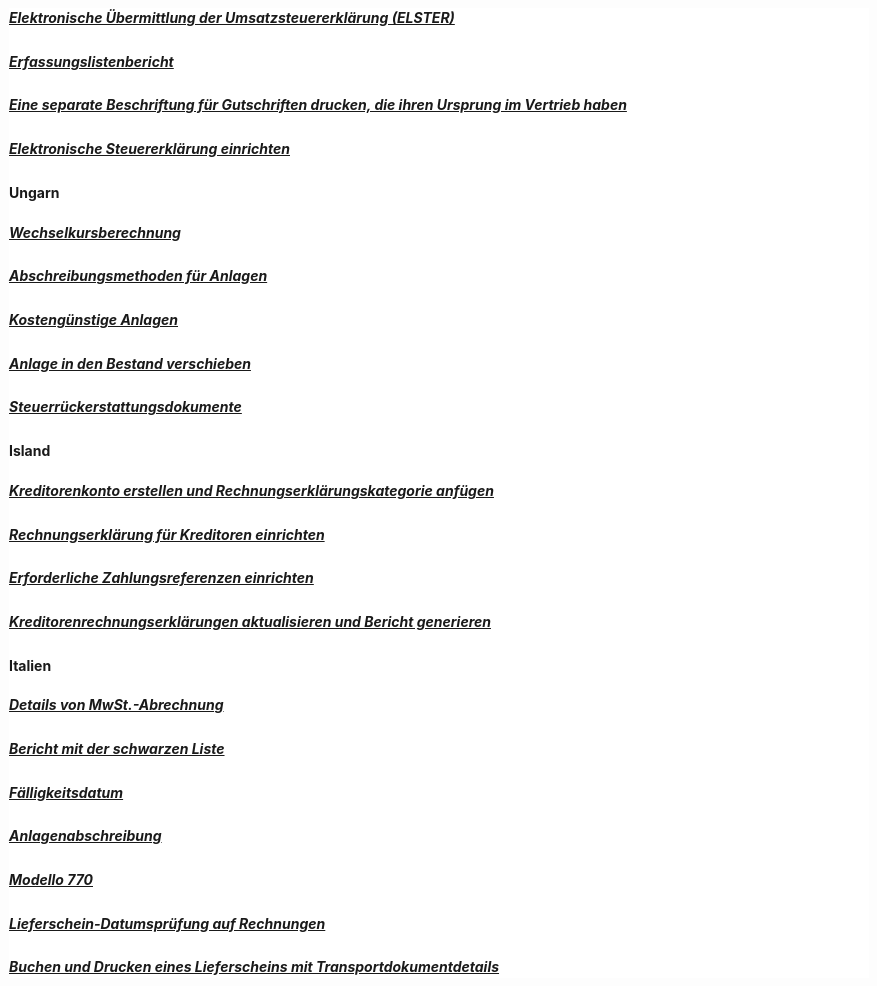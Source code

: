 ##### [Elektronische Übermittlung der Umsatzsteuererklärung (ELSTER)](../financials/localizations/tasks/de-00003-electronic-transmission-elster.md)
##### [Erfassungslistenbericht](../financials/localizations/emea-deu-journal-list-report.md)
##### [Eine separate Beschriftung für Gutschriften drucken, die ihren Ursprung im Vertrieb haben](../financials/localizations/emea-deu-print-separate-label-credit-memo-originating-sales.md)
##### [Elektronische Steuererklärung einrichten](../dev-itpro/analytics/tasks/setup-electronic-tax-declaration-germany.md?toc=/fin-and-ops/toc.json)

#### Ungarn
##### [Wechselkursberechnung](../financials/localizations/tasks/hu-00001-exchange-rate-calculation.md)
##### [Abschreibungsmethoden für Anlagen](../financials/localizations/emea-hun-fixed-assets-depreciation-methods.md)
##### [Kostengünstige Anlagen](../financials/localizations/emea-hun-low-cost-fixed-assets.md)
##### [Anlage in den Bestand verschieben](../financials/localizations/emea-hun-fixed-asset-to-inventory.md)
##### [Steuerrückerstattungsdokumente](../financials/localizations/emea-hun-tax-reimbursement-docs.md)

#### Island
##### [Kreditorenkonto erstellen und Rechnungserklärungskategorie anfügen](../financials/localizations/tasks/create-vendor-account-attach-invoice-declaration-category.md)
##### [Rechnungserklärung für Kreditoren einrichten](../financials/localizations/tasks/set-up-invoice-declaration-vendors.md)
##### [Erforderliche Zahlungsreferenzen einrichten](../financials/localizations/tasks/set-up-mandatory-payment-references.md)
##### [Kreditorenrechnungserklärungen aktualisieren und Bericht generieren](../financials/localizations/tasks/update-vendor-invoice-declarations-report.md)

#### Italien
##### [Details von MwSt.-Abrechnung](../financials/localizations/emea-ita-vat-statements-details.md)
##### [Bericht mit der schwarzen Liste](../financials/localizations/emea-ita-black-list-report.md)
##### [Fälligkeitsdatum](../financials/localizations/emea-ita-competence-date.md)
##### [Anlagenabschreibung](../financials/localizations/emea-ita-depreciation-of-fixed-assets.md)
##### [Modello 770](../financials/localizations/emea-ita-modello770.md)
##### [Lieferschein-Datumsprüfung auf Rechnungen](../financials/localizations/emea-ita-packing-slip-date-verification-on-invoice.md)
##### [Buchen und Drucken eines Lieferscheins mit Transportdokumentdetails](../financials/localizations/emea-ita-packing-slip.md)